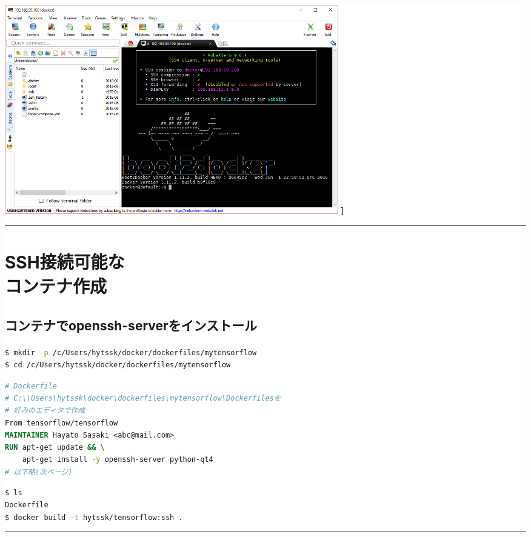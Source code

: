 <img src="./images/docker_logined.png" width="550px">
]

---

# SSH接続可能な<br/>コンテナ作成
## コンテナでopenssh-serverをインストール
``` sh
$ mkdir -p /c/Users/hytssk/docker/dockerfiles/mytensorflow
$ cd /c/Users/hytssk/docker/dockerfiles/mytensorflow
```
``` Dockerfile
# Dockerfile
# C:\\Users\hytssk\docker\dockerfiles\mytensorflow\Dockerfilesを
# 好みのエディタで作成
From tensorflow/tensorflow
MAINTAINER Hayato Sasaki <abc@mail.com>
RUN apt-get update && \
    apt-get install -y openssh-server python-qt4
# 以下略(次ページ)
```

```sh
$ ls
Dockerfile
$ docker build -t hytssk/tensorflow:ssh .
```

---